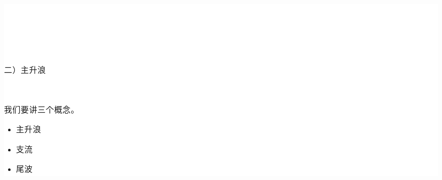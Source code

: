   <p style="max-width: 100%;min-height: 1em;font-family: -apple-system-font, BlinkMacSystemFont, &quot;Helvetica Neue&quot;, &quot;PingFang SC&quot;, &quot;Hiragino Sans GB&quot;, &quot;Microsoft YaHei UI&quot;, &quot;Microsoft YaHei&quot;, Arial, sans-serif;letter-spacing: 0.544px;white-space: normal;background-color: rgb(255, 255, 255);line-height: 25.5px;box-sizing: border-box !important;overflow-wrap: break-word !important;"><span style="max-width: 100%;font-size: 16px;line-height: 24px;font-family: 楷体;box-sizing: border-box !important;overflow-wrap: break-word !important;">&nbsp;</span></p>
  <p style="max-width: 100%;min-height: 1em;font-family: -apple-system-font, BlinkMacSystemFont, &quot;Helvetica Neue&quot;, &quot;PingFang SC&quot;, &quot;Hiragino Sans GB&quot;, &quot;Microsoft YaHei UI&quot;, &quot;Microsoft YaHei&quot;, Arial, sans-serif;letter-spacing: 0.544px;white-space: normal;background-color: rgb(255, 255, 255);line-height: 25.5px;box-sizing: border-box !important;overflow-wrap: break-word !important;"><br></p>
  <p style="max-width: 100%;min-height: 1em;font-family: -apple-system-font, BlinkMacSystemFont, &quot;Helvetica Neue&quot;, &quot;PingFang SC&quot;, &quot;Hiragino Sans GB&quot;, &quot;Microsoft YaHei UI&quot;, &quot;Microsoft YaHei&quot;, Arial, sans-serif;letter-spacing: 0.544px;white-space: normal;background-color: rgb(255, 255, 255);line-height: 25.5px;box-sizing: border-box !important;overflow-wrap: break-word !important;"><span style="max-width: 100%;font-size: 16px;line-height: 24px;font-family: 楷体;box-sizing: border-box !important;overflow-wrap: break-word !important;">&nbsp;</span></p>
  <p style="max-width: 100%;min-height: 1em;font-family: -apple-system-font, BlinkMacSystemFont, &quot;Helvetica Neue&quot;, &quot;PingFang SC&quot;, &quot;Hiragino Sans GB&quot;, &quot;Microsoft YaHei UI&quot;, &quot;Microsoft YaHei&quot;, Arial, sans-serif;letter-spacing: 0.544px;white-space: normal;background-color: rgb(255, 255, 255);line-height: 25.5px;box-sizing: border-box !important;overflow-wrap: break-word !important;"><span style="max-width: 100%;font-size: 16px;line-height: 24px;font-family: 楷体;box-sizing: border-box !important;overflow-wrap: break-word !important;">二）主升浪</span></p>
  <p style="max-width: 100%;min-height: 1em;font-family: -apple-system-font, BlinkMacSystemFont, &quot;Helvetica Neue&quot;, &quot;PingFang SC&quot;, &quot;Hiragino Sans GB&quot;, &quot;Microsoft YaHei UI&quot;, &quot;Microsoft YaHei&quot;, Arial, sans-serif;letter-spacing: 0.544px;white-space: normal;background-color: rgb(255, 255, 255);line-height: 25.5px;box-sizing: border-box !important;overflow-wrap: break-word !important;"><span style="max-width: 100%;font-size: 16px;line-height: 24px;font-family: 楷体;box-sizing: border-box !important;overflow-wrap: break-word !important;">&nbsp;</span></p>
  <p style="max-width: 100%;min-height: 1em;font-family: -apple-system-font, BlinkMacSystemFont, &quot;Helvetica Neue&quot;, &quot;PingFang SC&quot;, &quot;Hiragino Sans GB&quot;, &quot;Microsoft YaHei UI&quot;, &quot;Microsoft YaHei&quot;, Arial, sans-serif;letter-spacing: 0.544px;white-space: normal;background-color: rgb(255, 255, 255);line-height: 25.5px;box-sizing: border-box !important;overflow-wrap: break-word !important;"><span style="max-width: 100%;font-size: 16px;line-height: 24px;font-family: 楷体;box-sizing: border-box !important;overflow-wrap: break-word !important;">我们要讲三个概念。</span></p>
  <ul class="list-paddingleft-2" style="max-width: 100%;font-family: -apple-system-font, BlinkMacSystemFont, &quot;Helvetica Neue&quot;, &quot;PingFang SC&quot;, &quot;Hiragino Sans GB&quot;, &quot;Microsoft YaHei UI&quot;, &quot;Microsoft YaHei&quot;, Arial, sans-serif;letter-spacing: 0.544px;white-space: normal;background-color: rgb(255, 255, 255);overflow-wrap: break-word !important;">
   <li style="max-width: 100%;box-sizing: border-box !important;overflow-wrap: break-word !important;"><p style="max-width: 100%;min-height: 1em;line-height: 25.5px;box-sizing: border-box !important;overflow-wrap: break-word !important;"><span style="max-width: 100%;font-size: 16px;line-height: 24px;font-family: 楷体;box-sizing: border-box !important;overflow-wrap: break-word !important;">主升浪</span></p></li>
   <li style="max-width: 100%;box-sizing: border-box !important;overflow-wrap: break-word !important;"><p style="max-width: 100%;min-height: 1em;line-height: 25.5px;box-sizing: border-box !important;overflow-wrap: break-word !important;"><span style="max-width: 100%;font-size: 16px;line-height: 24px;font-family: 楷体;box-sizing: border-box !important;overflow-wrap: break-word !important;">支流</span></p></li>
   <li style="max-width: 100%;box-sizing: border-box !important;overflow-wrap: break-word !important;"><p style="max-width: 100%;min-height: 1em;line-height: 25.5px;box-sizing: border-box !important;overflow-wrap: break-word !important;"><span style="max-width: 100%;font-size: 16px;line-height: 24px;font-family: 楷体;box-sizing: border-box !important;overflow-wrap: break-word !important;">尾波</span></p></li>
  </ul>
